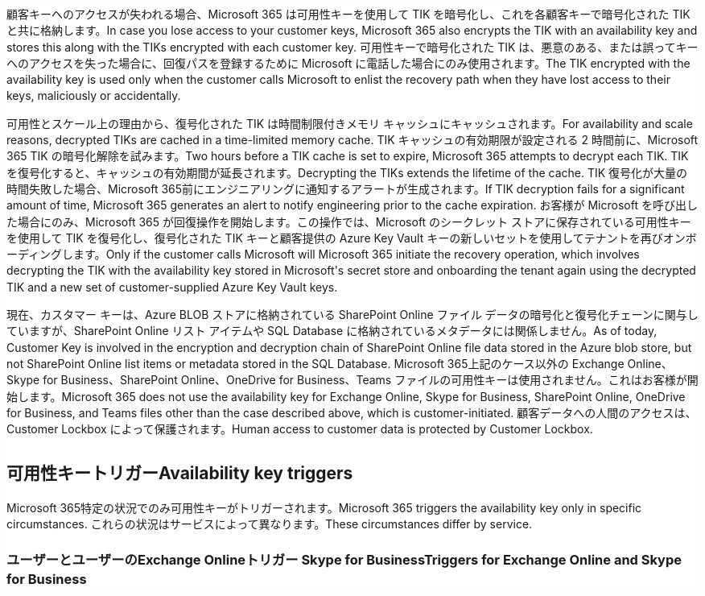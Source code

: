 <span data-ttu-id="1d96f-222">顧客キーへのアクセスが失われる場合、Microsoft 365 は可用性キーを使用して TIK を暗号化し、これを各顧客キーで暗号化された TIK と共に格納します。</span><span class="sxs-lookup"><span data-stu-id="1d96f-222">In case you lose access to your customer keys, Microsoft 365 also encrypts the TIK with an availability key and stores this along with the TIKs encrypted with each customer key.</span></span> <span data-ttu-id="1d96f-223">可用性キーで暗号化された TIK は、悪意のある、または誤ってキーへのアクセスを失った場合に、回復パスを登録するために Microsoft に電話した場合にのみ使用されます。</span><span class="sxs-lookup"><span data-stu-id="1d96f-223">The TIK encrypted with the availability key is used only when the customer calls Microsoft to enlist the recovery path when they have lost access to their keys, maliciously or accidentally.</span></span>
  
<span data-ttu-id="1d96f-224">可用性とスケール上の理由から、復号化された TIK は時間制限付きメモリ キャッシュにキャッシュされます。</span><span class="sxs-lookup"><span data-stu-id="1d96f-224">For availability and scale reasons, decrypted TIKs are cached in a time-limited memory cache.</span></span> <span data-ttu-id="1d96f-225">TIK キャッシュの有効期限が設定される 2 時間前に、Microsoft 365 TIK の暗号化解除を試みます。</span><span class="sxs-lookup"><span data-stu-id="1d96f-225">Two hours before a TIK cache is set to expire, Microsoft 365 attempts to decrypt each TIK.</span></span> <span data-ttu-id="1d96f-226">TIK を復号化すると、キャッシュの有効期間が延長されます。</span><span class="sxs-lookup"><span data-stu-id="1d96f-226">Decrypting the TIKs extends the lifetime of the cache.</span></span> <span data-ttu-id="1d96f-227">TIK 復号化が大量の時間失敗した場合、Microsoft 365前にエンジニアリングに通知するアラートが生成されます。</span><span class="sxs-lookup"><span data-stu-id="1d96f-227">If TIK decryption fails for a significant amount of time, Microsoft 365 generates an alert to notify engineering prior to the cache expiration.</span></span> <span data-ttu-id="1d96f-228">お客様が Microsoft を呼び出した場合にのみ、Microsoft 365 が回復操作を開始します。この操作では、Microsoft のシークレット ストアに保存されている可用性キーを使用して TIK を復号化し、復号化された TIK キーと顧客提供の Azure Key Vault キーの新しいセットを使用してテナントを再びオンボーディングします。</span><span class="sxs-lookup"><span data-stu-id="1d96f-228">Only if the customer calls Microsoft will Microsoft 365 initiate the recovery operation, which involves decrypting the TIK with the availability key stored in Microsoft's secret store and onboarding the tenant again using the decrypted TIK and a new set of customer-supplied Azure Key Vault keys.</span></span>
  
<span data-ttu-id="1d96f-229">現在、カスタマー キーは、Azure BLOB ストアに格納されている SharePoint Online ファイル データの暗号化と復号化チェーンに関与していますが、SharePoint Online リスト アイテムや SQL Database に格納されているメタデータには関係しません。</span><span class="sxs-lookup"><span data-stu-id="1d96f-229">As of today, Customer Key is involved in the encryption and decryption chain of SharePoint Online file data stored in the Azure blob store, but not SharePoint Online list items or metadata stored in the SQL Database.</span></span> <span data-ttu-id="1d96f-230">Microsoft 365上記のケース以外の Exchange Online、Skype for Business、SharePoint Online、OneDrive for Business、Teams ファイルの可用性キーは使用されません。これはお客様が開始します。</span><span class="sxs-lookup"><span data-stu-id="1d96f-230">Microsoft 365 does not use the availability key for Exchange Online, Skype for Business, SharePoint Online, OneDrive for Business, and Teams files other than the case described above, which is customer-initiated.</span></span> <span data-ttu-id="1d96f-231">顧客データへの人間のアクセスは、Customer Lockbox によって保護されます。</span><span class="sxs-lookup"><span data-stu-id="1d96f-231">Human access to customer data is protected by Customer Lockbox.</span></span>

## <a name="availability-key-triggers"></a><span data-ttu-id="1d96f-232">可用性キートリガー</span><span class="sxs-lookup"><span data-stu-id="1d96f-232">Availability key triggers</span></span>

<span data-ttu-id="1d96f-233">Microsoft 365特定の状況でのみ可用性キーがトリガーされます。</span><span class="sxs-lookup"><span data-stu-id="1d96f-233">Microsoft 365 triggers the availability key only in specific circumstances.</span></span> <span data-ttu-id="1d96f-234">これらの状況はサービスによって異なります。</span><span class="sxs-lookup"><span data-stu-id="1d96f-234">These circumstances differ by service.</span></span>

### <a name="triggers-for-exchange-online-and-skype-for-business"></a><span data-ttu-id="1d96f-235">ユーザーとユーザーのExchange Onlineトリガー Skype for Business</span><span class="sxs-lookup"><span data-stu-id="1d96f-235">Triggers for Exchange Online and Skype for Business</span></span>
  